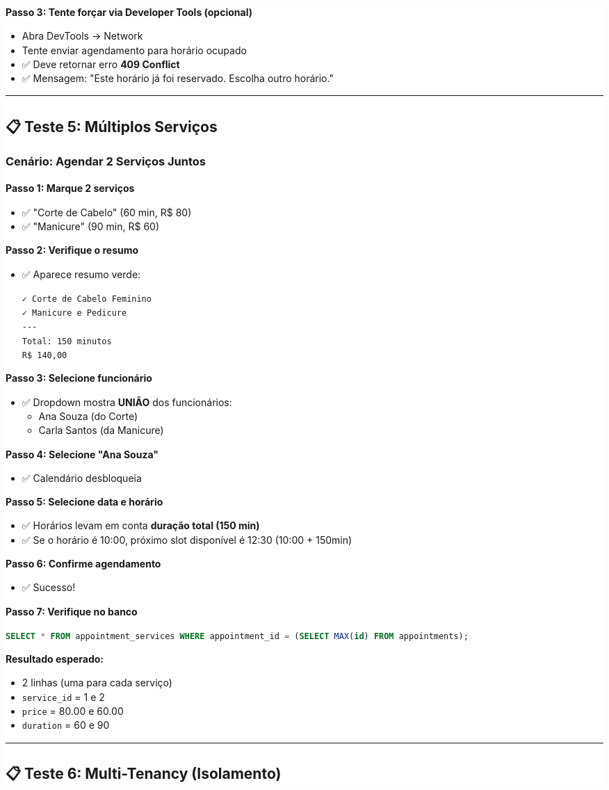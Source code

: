 **Passo 3: Tente forçar via Developer Tools (opcional)**
- Abra DevTools → Network
- Tente enviar agendamento para horário ocupado
- ✅ Deve retornar erro **409 Conflict**
- ✅ Mensagem: "Este horário já foi reservado. Escolha outro horário."

---

## 📋 Teste 5: Múltiplos Serviços

### Cenário: Agendar 2 Serviços Juntos

**Passo 1: Marque 2 serviços**
- ✅ "Corte de Cabelo" (60 min, R$ 80)
- ✅ "Manicure" (90 min, R$ 60)

**Passo 2: Verifique o resumo**
- ✅ Aparece resumo verde:
  ```
  ✓ Corte de Cabelo Feminino
  ✓ Manicure e Pedicure
  ---
  Total: 150 minutos
  R$ 140,00
  ```

**Passo 3: Selecione funcionário**
- ✅ Dropdown mostra **UNIÃO** dos funcionários:
  - Ana Souza (do Corte)
  - Carla Santos (da Manicure)

**Passo 4: Selecione "Ana Souza"**
- ✅ Calendário desbloqueia

**Passo 5: Selecione data e horário**
- ✅ Horários levam em conta **duração total (150 min)**
- ✅ Se o horário é 10:00, próximo slot disponível é 12:30 (10:00 + 150min)

**Passo 6: Confirme agendamento**
- ✅ Sucesso!

**Passo 7: Verifique no banco**
```sql
SELECT * FROM appointment_services WHERE appointment_id = (SELECT MAX(id) FROM appointments);
```

**Resultado esperado:**
- 2 linhas (uma para cada serviço)
- `service_id` = 1 e 2
- `price` = 80.00 e 60.00
- `duration` = 60 e 90

---

## 📋 Teste 6: Multi-Tenancy (Isolamento)
